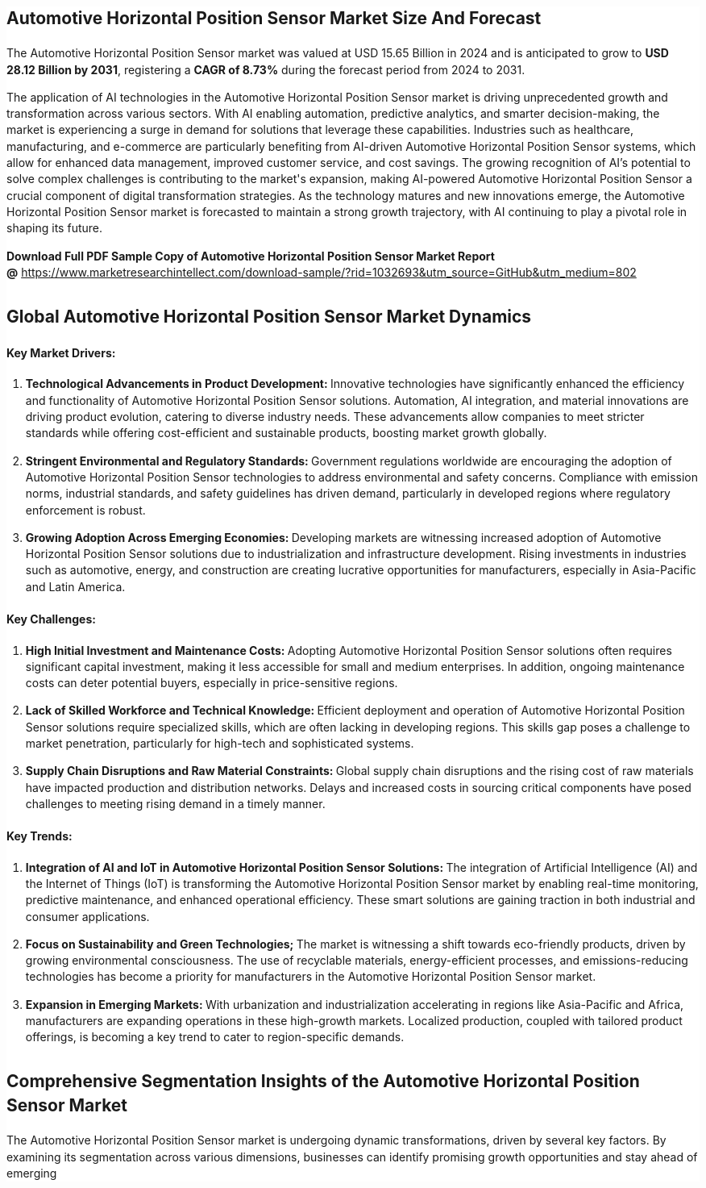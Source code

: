 <h2>Automotive Horizontal Position Sensor Market Size And Forecast</h2><p>The Automotive Horizontal Position Sensor market was valued at USD 15.65 Billion in 2024 and is anticipated to grow to <strong>USD 28.12 Billion by 2031</strong>, registering a <strong>CAGR of 8.73%</strong> during the forecast period from 2024 to 2031.</p><p>The application of AI technologies in the Automotive Horizontal Position Sensor market is driving unprecedented growth and transformation across various sectors. With AI enabling automation, predictive analytics, and smarter decision-making, the market is experiencing a surge in demand for solutions that leverage these capabilities. Industries such as healthcare, manufacturing, and e-commerce are particularly benefiting from AI-driven Automotive Horizontal Position Sensor systems, which allow for enhanced data management, improved customer service, and cost savings. The growing recognition of AI’s potential to solve complex challenges is contributing to the market's expansion, making AI-powered Automotive Horizontal Position Sensor a crucial component of digital transformation strategies. As the technology matures and new innovations emerge, the Automotive Horizontal Position Sensor market is forecasted to maintain a strong growth trajectory, with AI continuing to play a pivotal role in shaping its future.</p><p><strong>Download Full PDF Sample Copy of Automotive Horizontal Position Sensor Market Report @</strong>&nbsp;<a href="https://www.marketresearchintellect.com/download-sample/?rid=1032693&amp;utm_source=GitHub&amp;utm_medium=802">https://www.marketresearchintellect.com/download-sample/?rid=1032693&amp;utm_source=GitHub&amp;utm_medium=802</a></p><h2>Global Automotive Horizontal Position Sensor Market Dynamics</h2><h4><strong>Key Market Drivers:</strong></h4><ol><li><p><strong>Technological Advancements in Product Development:&nbsp;</strong>Innovative technologies have significantly enhanced the efficiency and functionality of Automotive Horizontal Position Sensor solutions. Automation, AI integration, and material innovations are driving product evolution, catering to diverse industry needs. These advancements allow companies to meet stricter standards while offering cost-efficient and sustainable products, boosting market growth globally.</p></li><li><p><strong>Stringent Environmental and Regulatory Standards:&nbsp;</strong>Government regulations worldwide are encouraging the adoption of Automotive Horizontal Position Sensor technologies to address environmental and safety concerns. Compliance with emission norms, industrial standards, and safety guidelines has driven demand, particularly in developed regions where regulatory enforcement is robust.</p></li><li><p><strong>Growing Adoption Across Emerging Economies:&nbsp;</strong>Developing markets are witnessing increased adoption of Automotive Horizontal Position Sensor solutions due to industrialization and infrastructure development. Rising investments in industries such as automotive, energy, and construction are creating lucrative opportunities for manufacturers, especially in Asia-Pacific and Latin America.</p></li></ol><h4><strong>Key Challenges:</strong></h4><ol><li><p><strong>High Initial Investment and Maintenance Costs:&nbsp;</strong>Adopting Automotive Horizontal Position Sensor solutions often requires significant capital investment, making it less accessible for small and medium enterprises. In addition, ongoing maintenance costs can deter potential buyers, especially in price-sensitive regions.</p></li><li><p><strong>Lack of Skilled Workforce and Technical Knowledge:&nbsp;</strong>Efficient deployment and operation of Automotive Horizontal Position Sensor solutions require specialized skills, which are often lacking in developing regions. This skills gap poses a challenge to market penetration, particularly for high-tech and sophisticated systems.</p></li><li><p><strong>Supply Chain Disruptions and Raw Material Constraints:&nbsp;</strong>Global supply chain disruptions and the rising cost of raw materials have impacted production and distribution networks. Delays and increased costs in sourcing critical components have posed challenges to meeting rising demand in a timely manner.</p></li></ol><h4><strong>Key Trends:</strong></h4><ol><li><p><strong>Integration of AI and IoT in Automotive Horizontal Position Sensor Solutions:&nbsp;</strong>The integration of Artificial Intelligence (AI) and the Internet of Things (IoT) is transforming the Automotive Horizontal Position Sensor market by enabling real-time monitoring, predictive maintenance, and enhanced operational efficiency. These smart solutions are gaining traction in both industrial and consumer applications.</p></li><li><p><strong>Focus on Sustainability and Green Technologies;&nbsp;</strong>The market is witnessing a shift towards eco-friendly products, driven by growing environmental consciousness. The use of recyclable materials, energy-efficient processes, and emissions-reducing technologies has become a priority for manufacturers in the Automotive Horizontal Position Sensor market.</p></li><li><p><strong>Expansion in Emerging Markets:&nbsp;</strong>With urbanization and industrialization accelerating in regions like Asia-Pacific and Africa, manufacturers are expanding operations in these high-growth markets. Localized production, coupled with tailored product offerings, is becoming a key trend to cater to region-specific demands.</p></li></ol><div class="article-main__content" data-test-id="publishing-text-block"><h2>Comprehensive Segmentation Insights of the Automotive Horizontal Position Sensor Market</h2><p>The Automotive Horizontal Position Sensor market is undergoing dynamic transformations, driven by several key factors. By examining its segmentation across various dimensions, businesses can identify promising growth opportunities and stay ahead of emerging